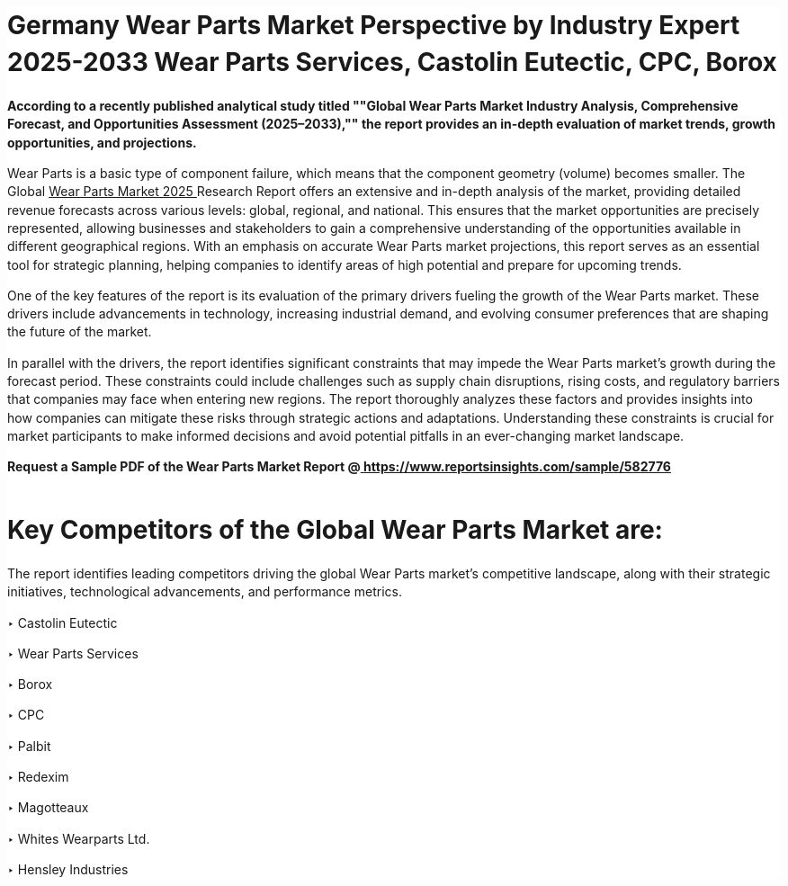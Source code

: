 # Germany Wear Parts Market Perspective by Industry Expert 2025-2033 Wear Parts Services, Castolin Eutectic,  CPC,  Borox

<strong>According to a recently published analytical study titled ""Global Wear Parts Market Industry Analysis, Comprehensive Forecast, and Opportunities Assessment (2025–2033),"" the report provides an in-depth evaluation of market trends, growth opportunities, and projections.</strong>

Wear Parts is a basic type of component failure, which means that the component geometry (volume) becomes smaller. The Global <a href=https://www.reportsinsights.com/sample/582776>Wear Parts Market 2025 </a> Research Report offers an extensive and in-depth analysis of the market, providing detailed revenue forecasts across various levels: global, regional, and national. This ensures that the market opportunities are precisely represented, allowing businesses and stakeholders to gain a comprehensive understanding of the opportunities available in different geographical regions. With an emphasis on accurate Wear Parts market projections, this report serves as an essential tool for strategic planning, helping companies to identify areas of high potential and prepare for upcoming trends.

One of the key features of the report is its evaluation of the primary drivers fueling the growth of the Wear Parts market. These drivers include advancements in technology, increasing industrial demand, and evolving consumer preferences that are shaping the future of the market. 

In parallel with the drivers, the report identifies significant constraints that may impede the Wear Parts market’s growth during the forecast period. These constraints could include challenges such as supply chain disruptions, rising costs, and regulatory barriers that companies may face when entering new regions. The report thoroughly analyzes these factors and provides insights into how companies can mitigate these risks through strategic actions and adaptations. Understanding these constraints is crucial for market participants to make informed decisions and avoid potential pitfalls in an ever-changing market landscape.

<strong>Request a Sample PDF of the Wear Parts Market Report </strong><strong>@<a href=https://www.reportsinsights.com/sample/582776> https://www.reportsinsights.com/sample/582776</a></strong></font>

# <strong>Key Competitors of the Global Wear Parts Market are:</strong>

The report identifies leading competitors driving the global Wear Parts market’s competitive landscape, along with their strategic initiatives, technological advancements, and performance metrics.

‣ Castolin Eutectic

‣ Wear Parts Services

‣ Borox

‣ CPC

‣ Palbit

‣ Redexim

‣ Magotteaux

‣ Whites Wearparts Ltd.

‣ Hensley Industries
